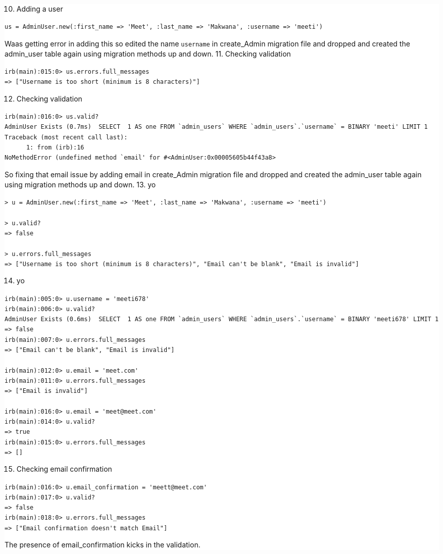    ```
   ```
10. Adding a user 
   ```
   us = AdminUser.new(:first_name => 'Meet', :last_name => 'Makwana', :username => 'meeti')
   ```
   Waas getting error in adding this so edited the name `username` in create_Admin migration file and dropped and created the admin_user table again using migration methods up and down.
11. Checking validation 
   ```
   irb(main):015:0> us.errors.full_messages
   => ["Username is too short (minimum is 8 characters)"]
   ```
12. Checking validation 
   ```
   irb(main):016:0> us.valid?
  AdminUser Exists (0.7ms)  SELECT  1 AS one FROM `admin_users` WHERE `admin_users`.`username` = BINARY 'meeti' LIMIT 1
   Traceback (most recent call last):
         1: from (irb):16
   NoMethodError (undefined method `email' for #<AdminUser:0x00005605b44f43a8>
   ```
   So fixing that email issue by adding email in create_Admin migration file and dropped and created the admin_user table again using migration methods up and down.
13. yo
   ```
   > u = AdminUser.new(:first_name => 'Meet', :last_name => 'Makwana', :username => 'meeti')

   > u.valid?
   => false

   > u.errors.full_messages
   => ["Username is too short (minimum is 8 characters)", "Email can't be blank", "Email is invalid"]
   ```
14. yo
   ```
   irb(main):005:0> u.username = 'meeti678'
   irb(main):006:0> u.valid?
   AdminUser Exists (0.6ms)  SELECT  1 AS one FROM `admin_users` WHERE `admin_users`.`username` = BINARY 'meeti678' LIMIT 1
   => false
   irb(main):007:0> u.errors.full_messages
   => ["Email can't be blank", "Email is invalid"]

   irb(main):012:0> u.email = 'meet.com'
   irb(main):011:0> u.errors.full_messages
   => ["Email is invalid"]

   irb(main):016:0> u.email = 'meet@meet.com'
   irb(main):014:0> u.valid?
   => true
   irb(main):015:0> u.errors.full_messages
   => []
   ```
15. Checking email confirmation
   ```
   irb(main):016:0> u.email_confirmation = 'meett@meet.com'
   irb(main):017:0> u.valid?
   => false
   irb(main):018:0> u.errors.full_messages
   => ["Email confirmation doesn't match Email"]
   ```
   The presence of email_confirmation kicks in the validation. 
